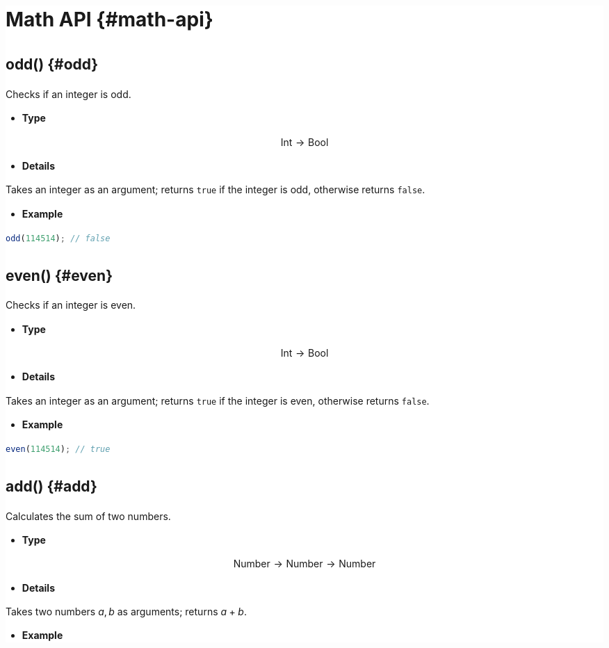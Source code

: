 # Math API {#math-api}

## odd() {#odd}

Checks if an integer is odd.

-   **Type**

$$
\text{Int} \to \text{Bool}
$$

-   **Details**

Takes an integer as an argument; returns `true` if the integer is odd, otherwise returns `false`.

-   **Example**

```js
odd(114514); // false
```

## even() {#even}

Checks if an integer is even.

-   **Type**

$$
\text{Int} \to \text{Bool}
$$

-   **Details**

Takes an integer as an argument; returns `true` if the integer is even, otherwise returns `false`.

-   **Example**

```js
even(114514); // true
```

## add() {#add}

Calculates the sum of two numbers.

-   **Type**

$$
\text{Number} \to \text{Number} \to \text{Number}
$$

-   **Details**

Takes two numbers $a, b$ as arguments; returns $a + b$.

-   **Example**
